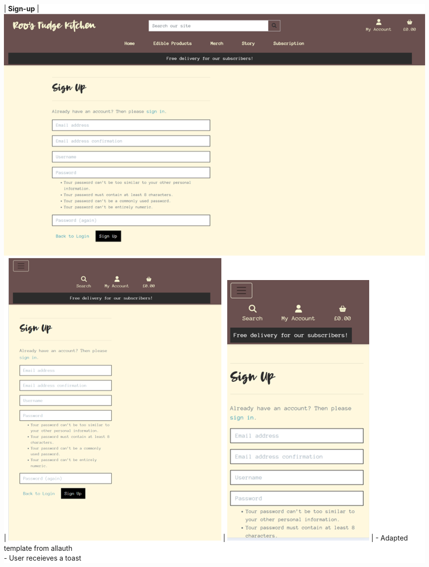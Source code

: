 | **Sign-up** | ![Signup desktop](static/images/READMEImages/desktop-signup.png) | ![Signup iPad](static/images/READMEImages/ipad-signup.png) | ![Signup mobile](static/images/READMEImages/mobile-signup.png) | - Adapted template from allauth <br> - User receieves a toast